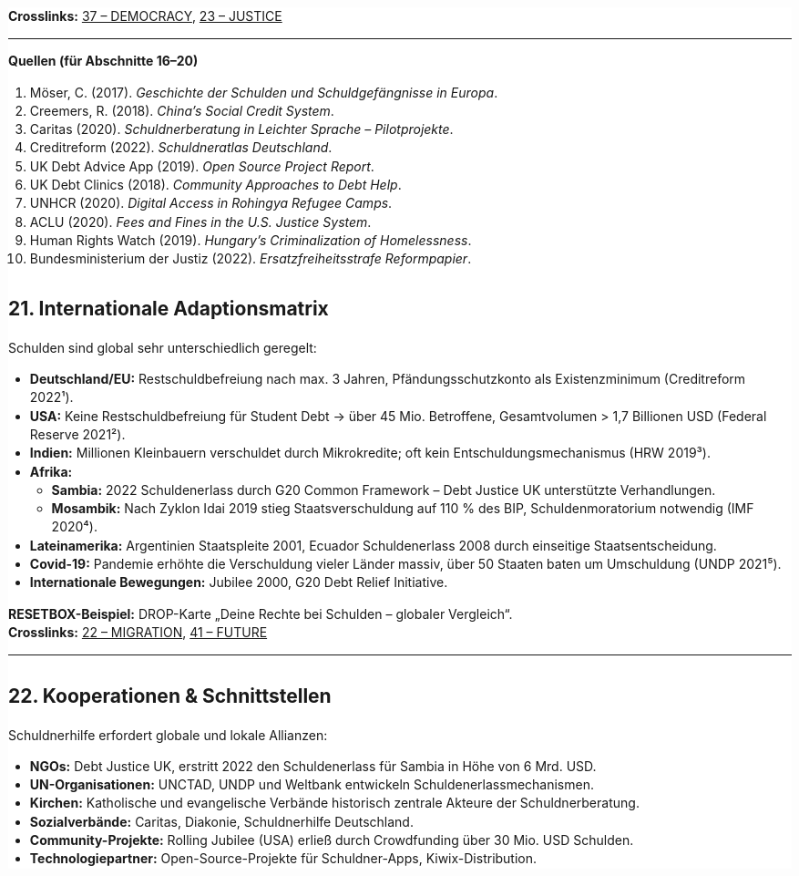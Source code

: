 **Crosslinks:** [37 – DEMOCRACY](../modules/37_DEMOCRACY.md), [23 – JUSTICE](../modules/23_JUSTICE.md)

---

**Quellen (für Abschnitte 16–20)**  
1. Möser, C. (2017). *Geschichte der Schulden und Schuldgefängnisse in Europa*.  
2. Creemers, R. (2018). *China’s Social Credit System*.  
3. Caritas (2020). *Schuldnerberatung in Leichter Sprache – Pilotprojekte*.  
4. Creditreform (2022). *Schuldneratlas Deutschland*.  
5. UK Debt Advice App (2019). *Open Source Project Report*.  
6. UK Debt Clinics (2018). *Community Approaches to Debt Help*.  
7. UNHCR (2020). *Digital Access in Rohingya Refugee Camps*.  
8. ACLU (2020). *Fees and Fines in the U.S. Justice System*.  
9. Human Rights Watch (2019). *Hungary’s Criminalization of Homelessness*.  
10. Bundesministerium der Justiz (2022). *Ersatzfreiheitsstrafe Reformpapier*.  

## 21. Internationale Adaptionsmatrix

Schulden sind global sehr unterschiedlich geregelt:  
- **Deutschland/EU:** Restschuldbefreiung nach max. 3 Jahren, Pfändungsschutzkonto als Existenzminimum (Creditreform 2022¹).  
- **USA:** Keine Restschuldbefreiung für Student Debt → über 45 Mio. Betroffene, Gesamtvolumen > 1,7 Billionen USD (Federal Reserve 2021²).  
- **Indien:** Millionen Kleinbauern verschuldet durch Mikrokredite; oft kein Entschuldungsmechanismus (HRW 2019³).  
- **Afrika:**  
  - **Sambia:** 2022 Schuldenerlass durch G20 Common Framework – Debt Justice UK unterstützte Verhandlungen.  
  - **Mosambik:** Nach Zyklon Idai 2019 stieg Staatsverschuldung auf 110 % des BIP, Schuldenmoratorium notwendig (IMF 2020⁴).  
- **Lateinamerika:** Argentinien Staatspleite 2001, Ecuador Schuldenerlass 2008 durch einseitige Staatsentscheidung.  
- **Covid-19:** Pandemie erhöhte die Verschuldung vieler Länder massiv, über 50 Staaten baten um Umschuldung (UNDP 2021⁵).  
- **Internationale Bewegungen:** Jubilee 2000, G20 Debt Relief Initiative.  

**RESETBOX-Beispiel:** DROP-Karte „Deine Rechte bei Schulden – globaler Vergleich“.  
**Crosslinks:** [22 – MIGRATION](../modules/22_MIGRATION.md), [41 – FUTURE](../modules/41_FUTURE.md)

---

## 22. Kooperationen & Schnittstellen

Schuldnerhilfe erfordert globale und lokale Allianzen:  
- **NGOs:** Debt Justice UK, erstritt 2022 den Schuldenerlass für Sambia in Höhe von 6 Mrd. USD.  
- **UN-Organisationen:** UNCTAD, UNDP und Weltbank entwickeln Schuldenerlassmechanismen.  
- **Kirchen:** Katholische und evangelische Verbände historisch zentrale Akteure der Schuldnerberatung.  
- **Sozialverbände:** Caritas, Diakonie, Schuldnerhilfe Deutschland.  
- **Community-Projekte:** Rolling Jubilee (USA) erließ durch Crowdfunding über 30 Mio. USD Schulden.  
- **Technologiepartner:** Open-Source-Projekte für Schuldner-Apps, Kiwix-Distribution.  
